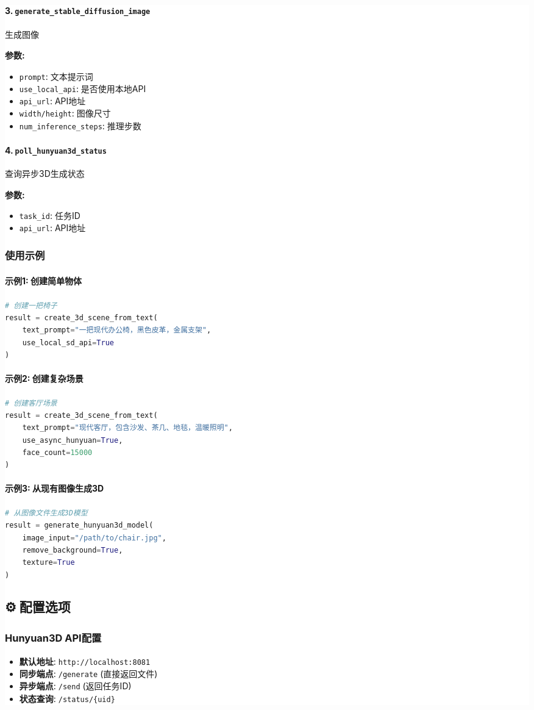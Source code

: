 #### 3. `generate_stable_diffusion_image`
生成图像

**参数:**
- `prompt`: 文本提示词
- `use_local_api`: 是否使用本地API
- `api_url`: API地址
- `width/height`: 图像尺寸
- `num_inference_steps`: 推理步数

#### 4. `poll_hunyuan3d_status`
查询异步3D生成状态

**参数:**
- `task_id`: 任务ID
- `api_url`: API地址

### 使用示例

#### 示例1: 创建简单物体
```python
# 创建一把椅子
result = create_3d_scene_from_text(
    text_prompt="一把现代办公椅，黑色皮革，金属支架",
    use_local_sd_api=True
)
```

#### 示例2: 创建复杂场景
```python
# 创建客厅场景
result = create_3d_scene_from_text(
    text_prompt="现代客厅，包含沙发、茶几、地毯，温暖照明",
    use_async_hunyuan=True,
    face_count=15000
)
```

#### 示例3: 从现有图像生成3D
```python
# 从图像文件生成3D模型
result = generate_hunyuan3d_model(
    image_input="/path/to/chair.jpg",
    remove_background=True,
    texture=True
)
```

## ⚙️ 配置选项

### Hunyuan3D API配置
- **默认地址**: `http://localhost:8081`
- **同步端点**: `/generate` (直接返回文件)
- **异步端点**: `/send` (返回任务ID)
- **状态查询**: `/status/{uid}`
